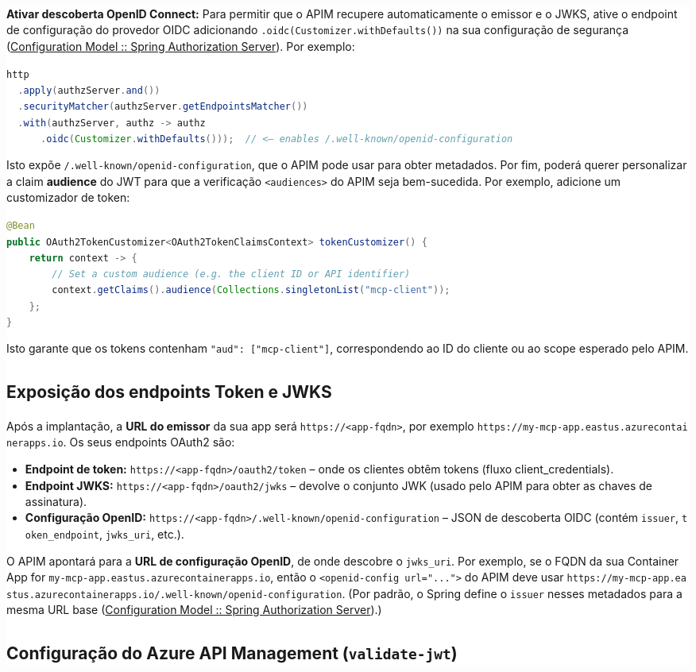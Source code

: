 **Ativar descoberta OpenID Connect:** Para permitir que o APIM recupere automaticamente o emissor e o JWKS, ative o endpoint de configuração do provedor OIDC adicionando `.oidc(Customizer.withDefaults())` na sua configuração de segurança ([Configuration Model :: Spring Authorization Server](https://docs.spring.io/spring-authorization-server/reference/configuration-model.html#:~:text=.securityMatcher%28authorizationServerConfigurer.getEndpointsMatcher%28%29%29%20.with%28authorizationServerConfigurer%2C%20%28authorizationServer%29%20,%29%3B%20return%20http.build)). Por exemplo:

```java
http
  .apply(authzServer.and())
  .securityMatcher(authzServer.getEndpointsMatcher())
  .with(authzServer, authz -> authz
      .oidc(Customizer.withDefaults()));  // <– enables /.well-known/openid-configuration
```

Isto expõe `/.well-known/openid-configuration`, que o APIM pode usar para obter metadados. Por fim, poderá querer personalizar a claim **audience** do JWT para que a verificação `<audiences>` do APIM seja bem-sucedida. Por exemplo, adicione um customizador de token:

```java
@Bean
public OAuth2TokenCustomizer<OAuth2TokenClaimsContext> tokenCustomizer() {
    return context -> {
        // Set a custom audience (e.g. the client ID or API identifier)
        context.getClaims().audience(Collections.singletonList("mcp-client"));
    };
}
```

Isto garante que os tokens contenham `"aud": ["mcp-client"]`, correspondendo ao ID do cliente ou ao scope esperado pelo APIM.

## Exposição dos endpoints Token e JWKS

Após a implantação, a **URL do emissor** da sua app será `https://<app-fqdn>`, por exemplo `https://my-mcp-app.eastus.azurecontainerapps.io`. Os seus endpoints OAuth2 são:

- **Endpoint de token:** `https://<app-fqdn>/oauth2/token` – onde os clientes obtêm tokens (fluxo client_credentials).
- **Endpoint JWKS:** `https://<app-fqdn>/oauth2/jwks` – devolve o conjunto JWK (usado pelo APIM para obter as chaves de assinatura).
- **Configuração OpenID:** `https://<app-fqdn>/.well-known/openid-configuration` – JSON de descoberta OIDC (contém `issuer`, `token_endpoint`, `jwks_uri`, etc.).

O APIM apontará para a **URL de configuração OpenID**, de onde descobre o `jwks_uri`. Por exemplo, se o FQDN da sua Container App for `my-mcp-app.eastus.azurecontainerapps.io`, então o `<openid-config url="...">` do APIM deve usar `https://my-mcp-app.eastus.azurecontainerapps.io/.well-known/openid-configuration`. (Por padrão, o Spring define o `issuer` nesses metadados para a mesma URL base ([Configuration Model :: Spring Authorization Server](https://docs.spring.io/spring-authorization-server/reference/configuration-model.html#:~:text=public%20static%20Builder%20builder%28%29%20,oauth2%2Fauthorize)).)

## Configuração do Azure API Management (`validate-jwt`)
